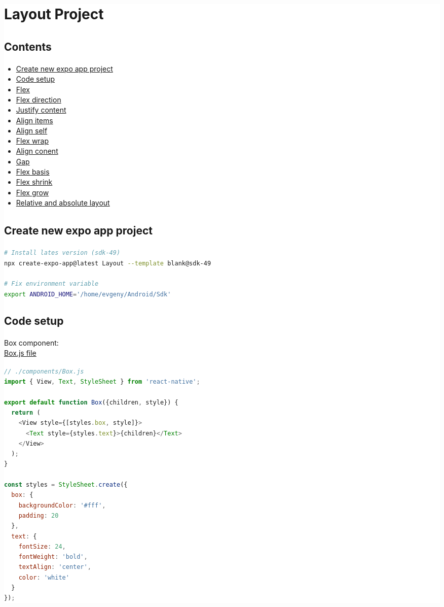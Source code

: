 # Layout Project

## Contents
* [Create new expo app project](#create-new-expo-app-project)
* [Code setup](#code-setup)
* [Flex](#flex)
* [Flex direction](#flex-direction)
* [Justify content](#justify-content)
* [Align items](#align-items)
* [Align self](#align-self)
* [Flex wrap](#flex-wrap)
* [Align conent](#align-content)
* [Gap](#gap)
* [Flex basis](#flex-basis)
* [Flex shrink](#flex-shrink)
* [Flex grow](#flex-grow)
* [Relative and absolute layout](#relative-and-absolute-layout)

## Create new expo app project
```sh
# Install lates version (sdk-49)
npx create-expo-app@latest Layout --template blank@sdk-49

# Fix environment variable
export ANDROID_HOME='/home/evgeny/Android/Sdk'
```

## Code setup
Box component:<br>
[Box.js file](https://github.com/deevgeny/react-tutorials/blob/main/react-native-tutorial/Layout/components/Box.js)<br>
```javascript
// ./components/Box.js
import { View, Text, StyleSheet } from 'react-native';

export default function Box({children, style}) {
  return (
    <View style={[styles.box, style]}>
      <Text style={styles.text}>{children}</Text>
    </View>
  );
}

const styles = StyleSheet.create({
  box: {
    backgroundColor: '#fff',
    padding: 20
  },
  text: {
    fontSize: 24,
    fontWeight: 'bold',
    textAlign: 'center',
    color: 'white'
  }
});
```
